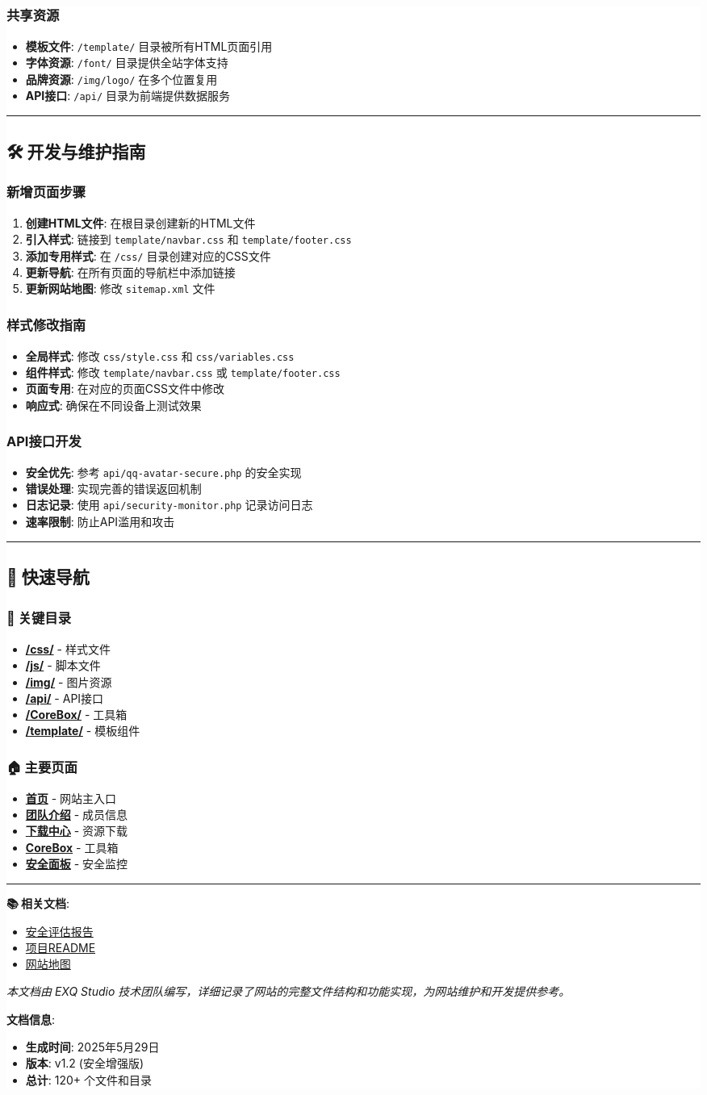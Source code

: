 ### 共享资源
- **模板文件**: `/template/` 目录被所有HTML页面引用
- **字体资源**: `/font/` 目录提供全站字体支持
- **品牌资源**: `/img/logo/` 在多个位置复用
- **API接口**: `/api/` 目录为前端提供数据服务

---

## 🛠️ 开发与维护指南

### 新增页面步骤
1. **创建HTML文件**: 在根目录创建新的HTML文件
2. **引入样式**: 链接到 `template/navbar.css` 和 `template/footer.css`
3. **添加专用样式**: 在 `/css/` 目录创建对应的CSS文件
4. **更新导航**: 在所有页面的导航栏中添加链接
5. **更新网站地图**: 修改 `sitemap.xml` 文件

### 样式修改指南
- **全局样式**: 修改 `css/style.css` 和 `css/variables.css`
- **组件样式**: 修改 `template/navbar.css` 或 `template/footer.css`
- **页面专用**: 在对应的页面CSS文件中修改
- **响应式**: 确保在不同设备上测试效果

### API接口开发
- **安全优先**: 参考 `api/qq-avatar-secure.php` 的安全实现
- **错误处理**: 实现完善的错误返回机制
- **日志记录**: 使用 `api/security-monitor.php` 记录访问日志
- **速率限制**: 防止API滥用和攻击

---

## 🔧 快速导航

### 📂 关键目录
- **[/css/](./css/)** - 样式文件
- **[/js/](./js/)** - 脚本文件  
- **[/img/](./img/)** - 图片资源
- **[/api/](./api/)** - API接口
- **[/CoreBox/](./CoreBox/)** - 工具箱
- **[/template/](./template/)** - 模板组件

### 🏠 主要页面
- **[首页](./index.html)** - 网站主入口
- **[团队介绍](./about.html)** - 成员信息
- **[下载中心](./download.html)** - 资源下载
- **[CoreBox](./CoreBox/corebox.html)** - 工具箱
- **[安全面板](./security-dashboard.html)** - 安全监控

---

**📚 相关文档**:
- [安全评估报告](./EXQ-Studio-Security-Report.md)
- [项目README](./README.md)
- [网站地图](./sitemap.xml)

*本文档由 EXQ Studio 技术团队编写，详细记录了网站的完整文件结构和功能实现，为网站维护和开发提供参考。*

**文档信息**:
- **生成时间**: 2025年5月29日
- **版本**: v1.2 (安全增强版)
- **总计**: 120+ 个文件和目录
